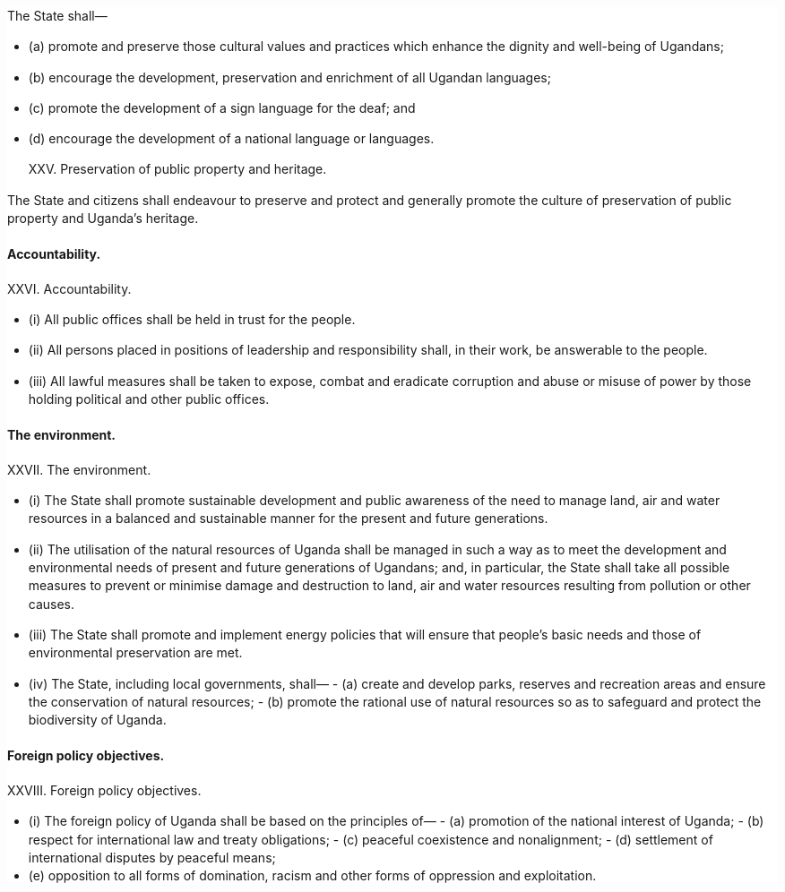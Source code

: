 The State shall—

- (a) promote and preserve those cultural values and practices which
  enhance the dignity and well-being of Ugandans;
- (b) encourage the development, preservation and enrichment of all
  Ugandan languages;
- (c) promote the development of a sign language for the deaf; and
- (d) encourage the development of a national language or languages.

  XXV. Preservation of public property and heritage.

The State and citizens shall endeavour to preserve and protect and generally
promote the culture of preservation of public property and Uganda’s heritage.

#### Accountability.

XXVI. Accountability.

- (i) All public offices shall be held in trust for the people.

- (ii) All persons placed in positions of leadership and responsibility
  shall, in their work, be answerable to the people.

- (iii) All lawful measures shall be taken to expose, combat and eradicate corruption and abuse or misuse of power by those holding political and other public offices.

#### The environment.

XXVII. The environment.

- (i) The State shall promote sustainable development and public
  awareness of the need to manage land, air and water resources in a balanced
  and sustainable manner for the present and future generations.

- (ii) The utilisation of the natural resources of Uganda shall be
  managed in such a way as to meet the development and environmental needs
  of present and future generations of Ugandans; and, in particular, the State
  shall take all possible measures to prevent or minimise damage and
  destruction to land, air and water resources resulting from pollution or other
  causes.

- (iii) The State shall promote and implement energy policies that will
  ensure that people’s basic needs and those of environmental preservation are
  met.

- (iv) The State, including local governments, shall— - (a) create and develop parks, reserves and recreation areas and
  ensure the conservation of natural resources; - (b) promote the rational use of natural resources so as to safeguard
  and protect the biodiversity of Uganda.

#### Foreign policy objectives.

XXVIII. Foreign policy objectives.

- (i) The foreign policy of Uganda shall be based on the principles
  of— - (a) promotion of the national interest of Uganda; - (b) respect for international law and treaty obligations; - (c) peaceful coexistence and nonalignment; - (d) settlement of international disputes by peaceful means;
- (e) opposition to all forms of domination, racism and other forms
  of oppression and exploitation.
